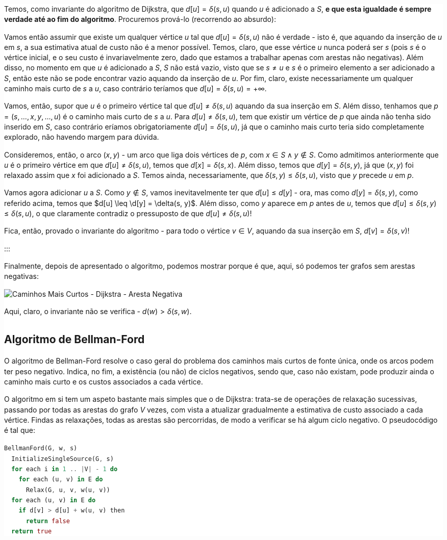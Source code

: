 Temos, como invariante do algoritmo de Dijkstra, que $d[u] = \delta(s, u)$ quando $u$ é adicionado a $S$, **e que esta igualdade é sempre verdade até ao fim do algoritmo**. Procuremos prová-lo (recorrendo ao absurdo):

Vamos então assumir que existe um qualquer vértice $u$ tal que $d[u] = \delta(s, u)$ não é verdade - isto é, que aquando da inserção de $u$ em $s$, a sua estimativa atual de custo não é a menor possível. Temos, claro, que esse vértice $u$ nunca poderá ser $s$ (pois $s$ é o vértice inicial, e o seu custo é invariavelmente zero, dado que estamos a trabalhar apenas com arestas não negativas). Além disso, no momento em que $u$ é adicionado a $S$, $S$ não está vazio, visto que se $s \neq u$ e $s$ é o primeiro elemento a ser adicionado a $S$, então este não se pode encontrar vazio aquando da inserção de $u$. Por fim, claro, existe necessariamente um qualquer caminho mais curto de $s$ a $u$, caso contrário teríamos que $d[u] = \delta(s, u) = +\infty$.

Vamos, então, supor que $u$ é o primeiro vértice tal que $d[u] \neq \delta(s, u)$ aquando da sua inserção em $S$. Além disso, tenhamos que $p = (s, ..., x, y, ..., u)$ é o caminho mais curto de $s$ a $u$. Para $d[u] \neq \delta(s, u)$, tem que existir um vértice de $p$ que ainda não tenha sido inserido em $S$, caso contrário eríamos obrigatoriamente $d[u] = \delta(s, u)$, já que o caminho mais curto teria sido completamente explorado, não havendo margem para dúvida.

Consideremos, então, o arco $(x, y)$ - um arco que liga dois vértices de $p$, com $x \in S \wedge y \notin S$. Como admitimos anteriormente que $u$ é o primeiro vértice em que $d[u] \neq \delta(s, u)$, temos que $d[x] = \delta(s, x)$. Além disso, temos que $d[y] = \delta(s, y)$, já que $(x, y)$ foi relaxado assim que $x$ foi adicionado a $S$. Temos ainda, necessariamente, que $\delta(s, y) \leq \delta(s, u)$, visto que $y$ precede $u$ em $p$.

Vamos agora adicionar $u$ a $S$. Como $y \notin S$, vamos inevitavelmente ter que $d[u] \leq d[y]$ - ora, mas como $d[y] = \delta(s, y)$, como referido acima, temos que $d[u] \leq \d[y] = \delta(s, y)$. Além disso, como $y$ aparece em $p$ antes de $u$, temos que $d[u] \leq \delta(s, y) \leq \delta(s, u)$, o que claramente contradiz o pressuposto de que $d[u] \neq \delta(s, u)$!

Fica, então, provado o invariante do algoritmo - para todo o vértice $v \in V$, aquando da sua inserção em $S$, $d[v] = \delta(s, v)$!

:::

Finalmente, depois de apresentado o algoritmo, podemos mostrar porque é que, aqui, só podemos ter grafos sem arestas negativas:

![Caminhos Mais Curtos - Dijkstra - Aresta Negativa](./assets/0005-caminhos-mais-curtos-dijkstra-aresta-negativa.png#dark=1)

Aqui, claro, o invariante não se verifica - $d(w) > \delta(s, w)$.

## Algoritmo de Bellman-Ford

O algoritmo de Bellman-Ford resolve o caso geral do problema dos caminhos mais curtos de fonte única, onde os arcos podem ter peso negativo. Indica, no fim, a existência (ou não) de ciclos negativos, sendo que, caso não existam, pode produzir ainda o caminho mais curto e os custos associados a cada vértice.

O algoritmo em si tem um aspeto bastante mais simples que o de Dijkstra: trata-se de operações de relaxação sucessivas, passando por todas as arestas do grafo $V$ vezes, com vista a atualizar gradualmente a estimativa de custo associado a cada vértice. Findas as relaxações, todas as arestas são percorridas, de modo a verificar se há algum ciclo negativo. O pseudocódigo é tal que:

```rust
BellmanFord(G, w, s)
  InitializeSingleSource(G, s)
  for each i in 1 .. |V| - 1 do
    for each (u, v) in E do
      Relax(G, u, v, w(u, v))
  for each (u, v) in E do
    if d[v] > d[u] + w(u, v) then
      return false
  return true
```
